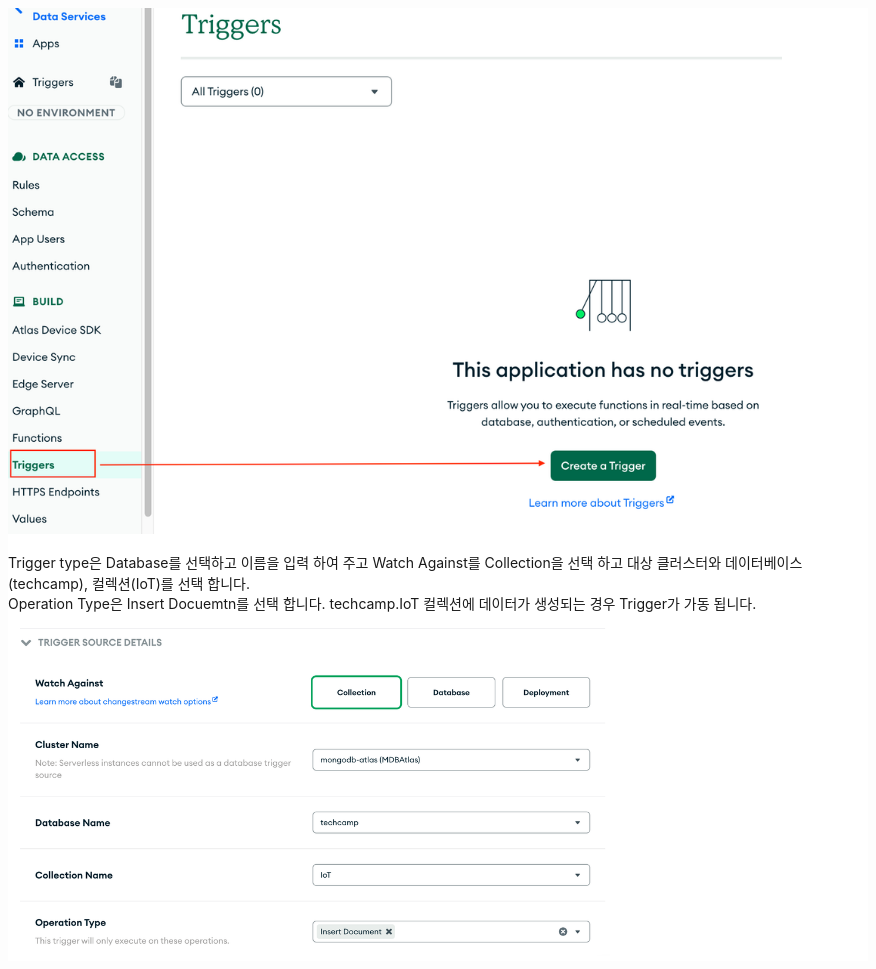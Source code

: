 <img src="/3.EventBridge/images/images01.png" width="90%" height="90%">   

Trigger type은 Database를 선택하고 이름을 입력 하여 주고 Watch Against를 Collection을 선택 하고 대상 클러스터와 데이터베이스 (techcamp), 컬렉션(IoT)를 선택 합니다.   
Operation Type은 Insert Docuemtn를 선택 합니다. techcamp.IoT 컬렉션에 데이터가 생성되는 경우 Trigger가 가동 됩니다.   

<img src="/3.EventBridge/images/images02.png" width="70%" height="70%">   
